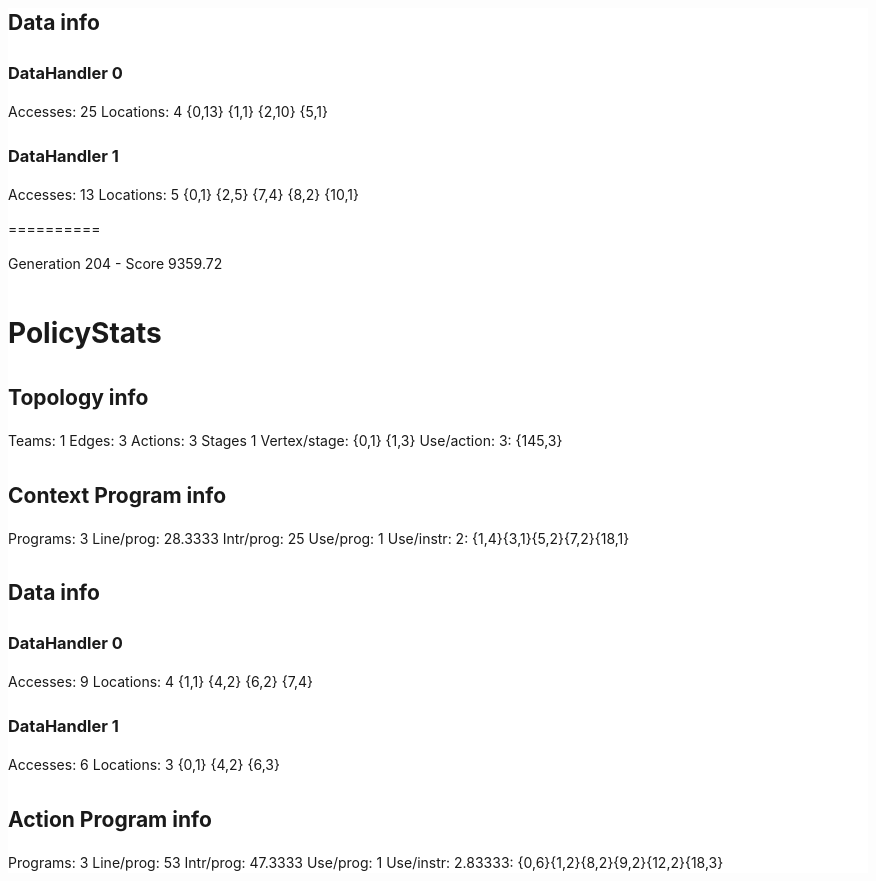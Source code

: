## Data info

### DataHandler 0
Accesses:	25
Locations:	4
{0,13} {1,1} {2,10} {5,1} 

### DataHandler 1
Accesses:	13
Locations:	5
{0,1} {2,5} {7,4} {8,2} {10,1} 


==========

Generation 204 - Score 9359.72

# PolicyStats
## Topology info
Teams:		1
Edges:		3
Actions:	3
Stages		1
Vertex/stage:	{0,1} {1,3} 
Use/action:	3: {145,3} 

## Context Program info
Programs:	3
Line/prog:	28.3333
Intr/prog:	25
Use/prog:	1
Use/instr:	2: {1,4}{3,1}{5,2}{7,2}{18,1}

## Data info

### DataHandler 0
Accesses:	9
Locations:	4
{1,1} {4,2} {6,2} {7,4} 

### DataHandler 1
Accesses:	6
Locations:	3
{0,1} {4,2} {6,3} 


## Action Program info
Programs:	3
Line/prog:	53
Intr/prog:	47.3333
Use/prog:	1
Use/instr:	2.83333: {0,6}{1,2}{8,2}{9,2}{12,2}{18,3}
